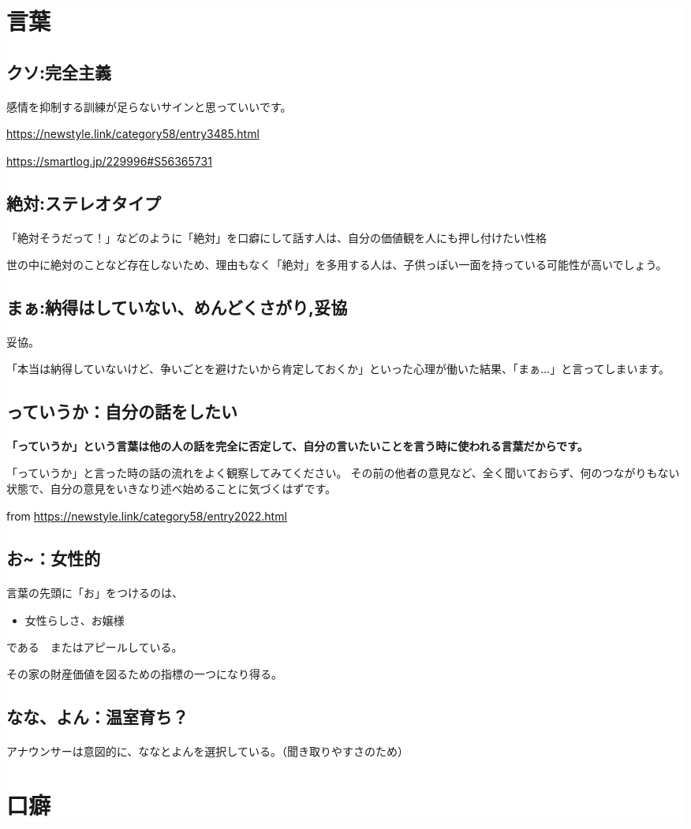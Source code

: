 
# 言葉

## クソ:完全主義

感情を抑制する訓練が足らないサインと思っていいです。


https://newstyle.link/category58/entry3485.html

https://smartlog.jp/229996#S56365731


## 絶対:ステレオタイプ

「絶対そうだって！」などのように「絶対」を口癖にして話す人は、自分の価値観を人にも押し付けたい性格

世の中に絶対のことなど存在しないため、理由もなく「絶対」を多用する人は、子供っぽい一面を持っている可能性が高いでしょう。


## まぁ:納得はしていない、めんどくさがり,妥協

妥協。

「本当は納得していないけど、争いごとを避けたいから肯定しておくか」といった心理が働いた結果、「まぁ…」と言ってしまいます。


## っていうか：自分の話をしたい

**「っていうか」という言葉は他の人の話を完全に否定して、自分の言いたいことを言う時に使われる言葉だからです。**

「っていうか」と言った時の話の流れをよく観察してみてください。
その前の他者の意見など、全く聞いておらず、何のつながりもない状態で、自分の意見をいきなり述べ始めることに気づくはずです。

from https://newstyle.link/category58/entry2022.html


##  お~：女性的

言葉の先頭に「お」をつけるのは、

- 女性らしさ、お嬢様

である　またはアピールしている。

その家の財産価値を図るための指標の一つになり得る。


## なな、よん：温室育ち？

アナウンサーは意図的に、ななとよんを選択している。（聞き取りやすさのため）


# 口癖
